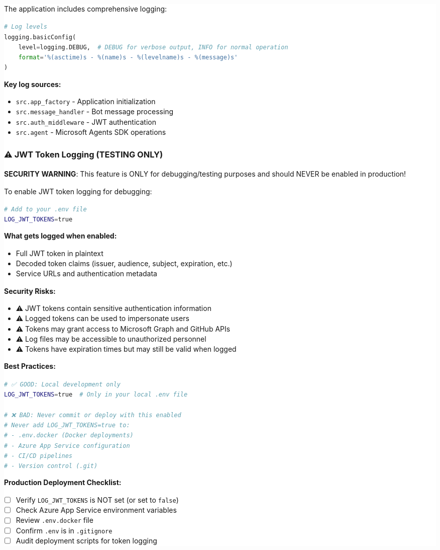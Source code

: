 The application includes comprehensive logging:

```python
# Log levels
logging.basicConfig(
    level=logging.DEBUG,  # DEBUG for verbose output, INFO for normal operation
    format='%(asctime)s - %(name)s - %(levelname)s - %(message)s'
)
```

**Key log sources:**
- `src.app_factory` - Application initialization
- `src.message_handler` - Bot message processing
- `src.auth_middleware` - JWT authentication
- `src.agent` - Microsoft Agents SDK operations

### ⚠️ JWT Token Logging (TESTING ONLY)

**SECURITY WARNING**: This feature is ONLY for debugging/testing purposes and should NEVER be enabled in production!

To enable JWT token logging for debugging:

```bash
# Add to your .env file
LOG_JWT_TOKENS=true
```

**What gets logged when enabled:**
- Full JWT token in plaintext
- Decoded token claims (issuer, audience, subject, expiration, etc.)
- Service URLs and authentication metadata

**Security Risks:**
- ⚠️ JWT tokens contain sensitive authentication information
- ⚠️ Logged tokens can be used to impersonate users
- ⚠️ Tokens may grant access to Microsoft Graph and GitHub APIs
- ⚠️ Log files may be accessible to unauthorized personnel
- ⚠️ Tokens have expiration times but may still be valid when logged

**Best Practices:**
```bash
# ✅ GOOD: Local development only
LOG_JWT_TOKENS=true  # Only in your local .env file

# ❌ BAD: Never commit or deploy with this enabled
# Never add LOG_JWT_TOKENS=true to:
# - .env.docker (Docker deployments)
# - Azure App Service configuration
# - CI/CD pipelines
# - Version control (.git)
```

**Production Deployment Checklist:**
- [ ] Verify `LOG_JWT_TOKENS` is NOT set (or set to `false`)
- [ ] Check Azure App Service environment variables
- [ ] Review `.env.docker` file
- [ ] Confirm `.env` is in `.gitignore`
- [ ] Audit deployment scripts for token logging
